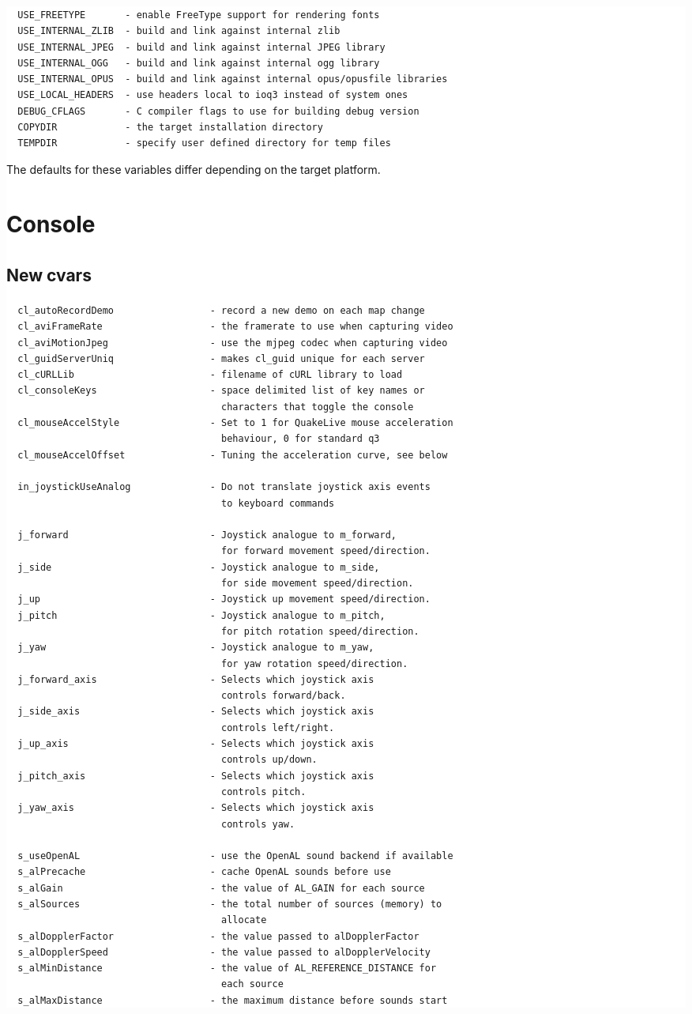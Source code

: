 ```
  USE_FREETYPE       - enable FreeType support for rendering fonts
  USE_INTERNAL_ZLIB  - build and link against internal zlib
  USE_INTERNAL_JPEG  - build and link against internal JPEG library
  USE_INTERNAL_OGG   - build and link against internal ogg library
  USE_INTERNAL_OPUS  - build and link against internal opus/opusfile libraries
  USE_LOCAL_HEADERS  - use headers local to ioq3 instead of system ones
  DEBUG_CFLAGS       - C compiler flags to use for building debug version
  COPYDIR            - the target installation directory
  TEMPDIR            - specify user defined directory for temp files
```

The defaults for these variables differ depending on the target platform.


# Console

## New cvars

```
  cl_autoRecordDemo                 - record a new demo on each map change
  cl_aviFrameRate                   - the framerate to use when capturing video
  cl_aviMotionJpeg                  - use the mjpeg codec when capturing video
  cl_guidServerUniq                 - makes cl_guid unique for each server
  cl_cURLLib                        - filename of cURL library to load
  cl_consoleKeys                    - space delimited list of key names or
                                      characters that toggle the console
  cl_mouseAccelStyle                - Set to 1 for QuakeLive mouse acceleration
                                      behaviour, 0 for standard q3
  cl_mouseAccelOffset               - Tuning the acceleration curve, see below

  in_joystickUseAnalog              - Do not translate joystick axis events
                                      to keyboard commands

  j_forward                         - Joystick analogue to m_forward,
                                      for forward movement speed/direction.
  j_side                            - Joystick analogue to m_side,
                                      for side movement speed/direction.
  j_up                              - Joystick up movement speed/direction.
  j_pitch                           - Joystick analogue to m_pitch,
                                      for pitch rotation speed/direction.
  j_yaw                             - Joystick analogue to m_yaw,
                                      for yaw rotation speed/direction.
  j_forward_axis                    - Selects which joystick axis
                                      controls forward/back.
  j_side_axis                       - Selects which joystick axis
                                      controls left/right.
  j_up_axis                         - Selects which joystick axis
                                      controls up/down.
  j_pitch_axis                      - Selects which joystick axis
                                      controls pitch.
  j_yaw_axis                        - Selects which joystick axis
                                      controls yaw.

  s_useOpenAL                       - use the OpenAL sound backend if available
  s_alPrecache                      - cache OpenAL sounds before use
  s_alGain                          - the value of AL_GAIN for each source
  s_alSources                       - the total number of sources (memory) to
                                      allocate
  s_alDopplerFactor                 - the value passed to alDopplerFactor
  s_alDopplerSpeed                  - the value passed to alDopplerVelocity
  s_alMinDistance                   - the value of AL_REFERENCE_DISTANCE for
                                      each source
  s_alMaxDistance                   - the maximum distance before sounds start
```